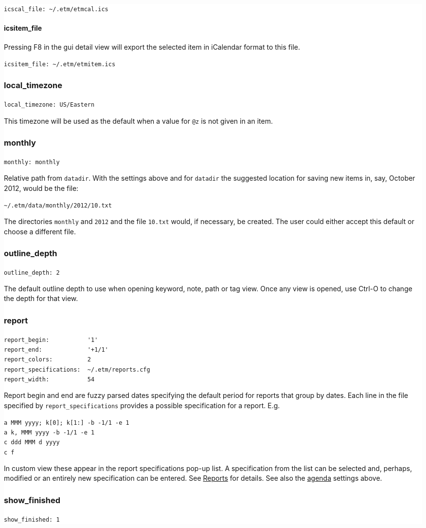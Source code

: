     icscal_file: ~/.etm/etmcal.ics

#### icsitem_file

Pressing F8 in the gui detail view will export the selected item in iCalendar format to this file.

    icsitem_file: ~/.etm/etmitem.ics

### local_timezone

    local_timezone: US/Eastern

This timezone will be used as the default when a value for `@z` is not given in an item.

### monthly

    monthly: monthly

Relative path from `datadir`. With the settings above and for `datadir` the suggested location for saving new items in, say, October 2012, would be the file:

    ~/.etm/data/monthly/2012/10.txt

The directories `monthly` and `2012` and the file `10.txt` would, if necessary, be created. The user could either accept this default or choose a different file.

### outline_depth

    outline_depth: 2

The default outline depth to use when opening keyword, note, path or tag view. Once any view is opened, use Ctrl-O to change the depth for that view.

### report

    report_begin:           '1'
    report_end:             '+1/1'
    report_colors:          2
    report_specifications:  ~/.etm/reports.cfg
    report_width:           54

Report begin and end are fuzzy parsed dates specifying the default period for reports that group by dates. Each line in the file specified by `report_specifications` provides a possible specification for a report. E.g.

    a MMM yyyy; k[0]; k[1:] -b -1/1 -e 1
    a k, MMM yyyy -b -1/1 -e 1
    c ddd MMM d yyyy
    c f

In custom view these appear in the report specifications pop-up list. A specification from the list can be selected and, perhaps, modified or an entirely new specification can be entered. See [Reports](#reports) for details. See also the [agenda](#agenda) settings above.

### show_finished

    show_finished: 1
